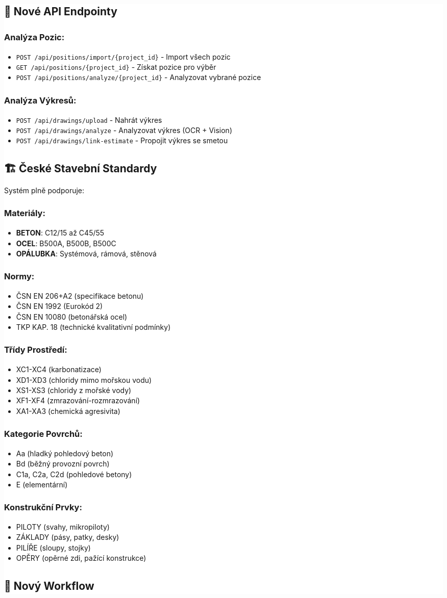 ## 🔌 Nové API Endpointy

### Analýza Pozic:
- `POST /api/positions/import/{project_id}` - Import všech pozic
- `GET /api/positions/{project_id}` - Získat pozice pro výběr
- `POST /api/positions/analyze/{project_id}` - Analyzovat vybrané pozice

### Analýza Výkresů:
- `POST /api/drawings/upload` - Nahrát výkres
- `POST /api/drawings/analyze` - Analyzovat výkres (OCR + Vision)
- `POST /api/drawings/link-estimate` - Propojit výkres se smetou

## 🏗️ České Stavební Standardy

Systém plně podporuje:

### Materiály:
- **BETON**: C12/15 až C45/55
- **OCEL**: B500A, B500B, B500C
- **OPÁLUBKA**: Systémová, rámová, stěnová

### Normy:
- ČSN EN 206+A2 (specifikace betonu)
- ČSN EN 1992 (Eurokód 2)
- ČSN EN 10080 (betonářská ocel)
- TKP KAP. 18 (technické kvalitativní podmínky)

### Třídy Prostředí:
- XC1-XC4 (karbonatizace)
- XD1-XD3 (chloridy mimo mořskou vodu)
- XS1-XS3 (chloridy z mořské vody)
- XF1-XF4 (zmrazování-rozmrazování)
- XA1-XA3 (chemická agresivita)

### Kategorie Povrchů:
- Aa (hladký pohledový beton)
- Bd (běžný provozní povrch)
- C1a, C2a, C2d (pohledové betony)
- E (elementární)

### Konstrukční Prvky:
- PILOTY (svahy, mikropiloty)
- ZÁKLADY (pásy, patky, desky)
- PILÍŘE (sloupy, stojky)
- OPĚRY (opěrné zdi, pažící konstrukce)

## 🔄 Nový Workflow
